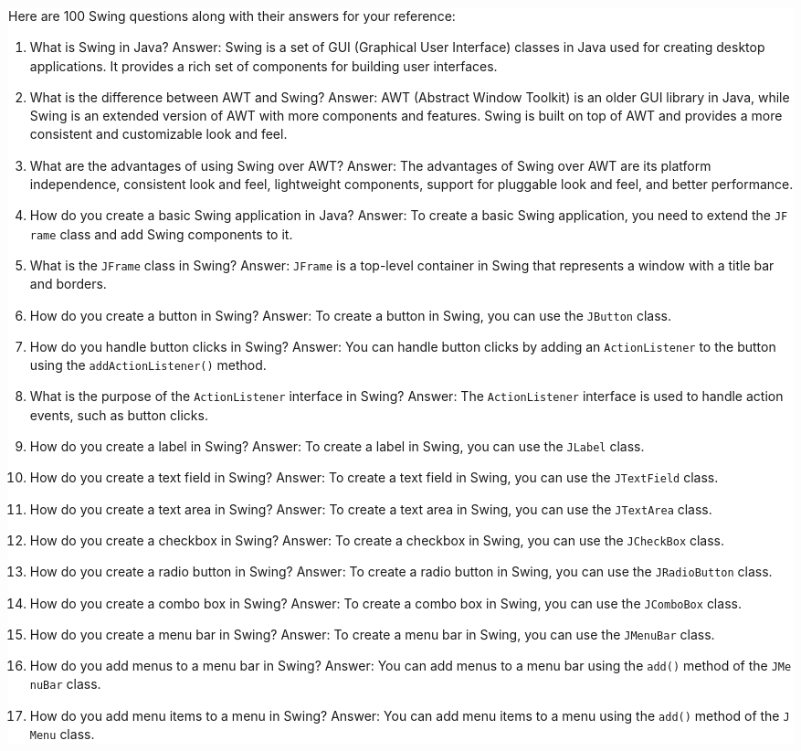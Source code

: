 Here are 100 Swing questions along with their answers for your reference:

1. What is Swing in Java?
   Answer: Swing is a set of GUI (Graphical User Interface) classes in Java used for creating desktop applications. It provides a rich set of components for building user interfaces.

2. What is the difference between AWT and Swing?
   Answer: AWT (Abstract Window Toolkit) is an older GUI library in Java, while Swing is an extended version of AWT with more components and features. Swing is built on top of AWT and provides a more consistent and customizable look and feel.

3. What are the advantages of using Swing over AWT?
   Answer: The advantages of Swing over AWT are its platform independence, consistent look and feel, lightweight components, support for pluggable look and feel, and better performance.

4. How do you create a basic Swing application in Java?
   Answer: To create a basic Swing application, you need to extend the `JFrame` class and add Swing components to it.

5. What is the `JFrame` class in Swing?
   Answer: `JFrame` is a top-level container in Swing that represents a window with a title bar and borders.

6. How do you create a button in Swing?
   Answer: To create a button in Swing, you can use the `JButton` class.

7. How do you handle button clicks in Swing?
   Answer: You can handle button clicks by adding an `ActionListener` to the button using the `addActionListener()` method.

8. What is the purpose of the `ActionListener` interface in Swing?
   Answer: The `ActionListener` interface is used to handle action events, such as button clicks.

9. How do you create a label in Swing?
   Answer: To create a label in Swing, you can use the `JLabel` class.

10. How do you create a text field in Swing?
    Answer: To create a text field in Swing, you can use the `JTextField` class.

11. How do you create a text area in Swing?
    Answer: To create a text area in Swing, you can use the `JTextArea` class.

12. How do you create a checkbox in Swing?
    Answer: To create a checkbox in Swing, you can use the `JCheckBox` class.

13. How do you create a radio button in Swing?
    Answer: To create a radio button in Swing, you can use the `JRadioButton` class.

14. How do you create a combo box in Swing?
    Answer: To create a combo box in Swing, you can use the `JComboBox` class.

15. How do you create a menu bar in Swing?
    Answer: To create a menu bar in Swing, you can use the `JMenuBar` class.

16. How do you add menus to a menu bar in Swing?
    Answer: You can add menus to a menu bar using the `add()` method of the `JMenuBar` class.

17. How do you add menu items to a menu in Swing?
    Answer: You can add menu items to a menu using the `add()` method of the `JMenu` class.
